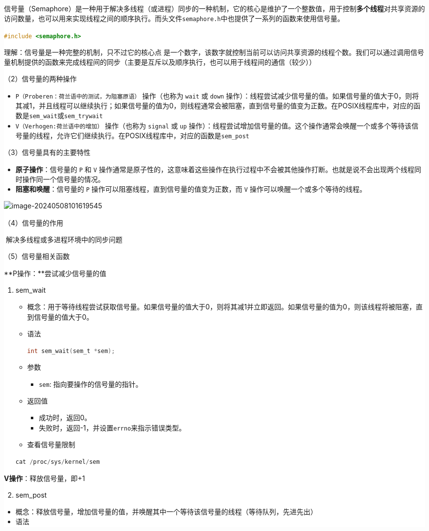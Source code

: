 信号量（Semaphore）是一种用于解决多线程（或进程）同步的一种机制，它的核心是维护了一个整数值，用于控制**多个线程**对共享资源的访问数量，也可以用来实现线程之间的顺序执行。而头文件`semaphore.h`中也提供了一系列的函数来使用信号量。

```c
#include <semaphore.h>
```

理解：信号量是一种完整的机制，只不过它的核心点 是一个数字，该数字就控制当前可以访问共享资源的线程个数。我们可以通过调用信号量机制提供的函数来完成线程间的同步（主要是互斥以及顺序执行，也可以用于线程间的通信（较少））

（2）信号量的两种操作

- `P（Proberen：荷兰语中的测试，为阻塞原语）` 操作（也称为 `wait` 或 `down` 操作）：线程尝试减少信号量的值。如果信号量的值大于0，则将其减1，并且线程可以继续执行；如果信号量的值为0，则线程通常会被阻塞，直到信号量的值变为正数。在POSIX线程库中，对应的函数是`sem_wait`或`sem_trywait`
- `V（Verhogen:荷兰语中的增加）` 操作（也称为 `signal` 或 `up` 操作）：线程尝试增加信号量的值。这个操作通常会唤醒一个或多个等待该信号量的线程，允许它们继续执行。在POSIX线程库中，对应的函数是`sem_post`

（3）信号量具有的主要特性

- **原子操作**：信号量的 `P` 和 `V` 操作通常是原子性的，这意味着这些操作在执行过程中不会被其他操作打断。也就是说不会出现两个线程同时操作同一个信号量的情况。
- **阻塞和唤醒**：信号量的 `P` 操作可以阻塞线程，直到信号量的值变为正数，而 `V` 操作可以唤醒一个或多个等待的线程。

![image-20240508101619545](https://woniumd.oss-cn-hangzhou.aliyuncs.com/web/dengnaiwen/20240508101619.png)

（4）信号量的作用

​	解决多线程或多进程环境中的同步问题

（5）信号量相关函数

**P操作：**尝试减少信号量的值

1. sem_wait

   - 概念：用于等待线程尝试获取信号量。如果信号量的值大于0，则将其减1并立即返回。如果信号量的值为0，则该线程将被阻塞，直到信号量的值大于0。

   - 语法

     ```c
     int sem_wait(sem_t *sem);
     ```

   - 参数

     - `sem`: 指向要操作的信号量的指针。

   - 返回值

     - 成功时，返回0。
     - 失败时，返回-1，并设置`errno`来指示错误类型。

   - 查看信号量限制

   ```c
   cat /proc/sys/kernel/sem
   ```

**V操作**：释放信号量，即+1

2. sem_post

- 概念：释放信号量，增加信号量的值，并唤醒其中一个等待该信号量的线程（等待队列，先进先出）
- 语法
